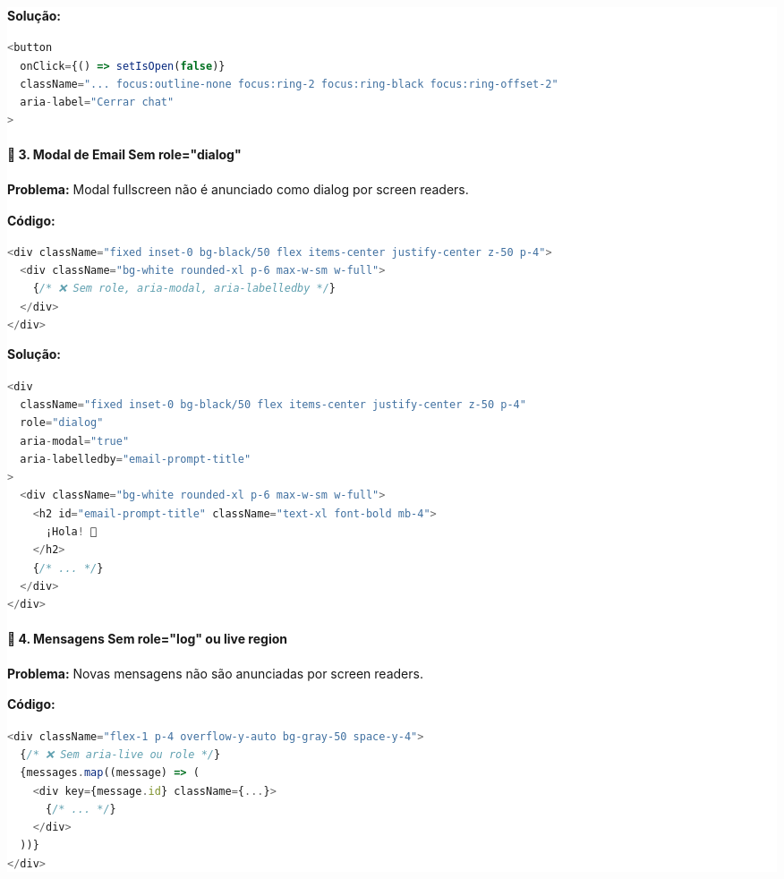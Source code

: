 **Solução:**

```typescript
<button
  onClick={() => setIsOpen(false)}
  className="... focus:outline-none focus:ring-2 focus:ring-black focus:ring-offset-2"
  aria-label="Cerrar chat"
>
```

#### 🔴 3. Modal de Email Sem role="dialog"

**Problema:**
Modal fullscreen não é anunciado como dialog por screen readers.

**Código:**

```typescript
<div className="fixed inset-0 bg-black/50 flex items-center justify-center z-50 p-4">
  <div className="bg-white rounded-xl p-6 max-w-sm w-full">
    {/* ❌ Sem role, aria-modal, aria-labelledby */}
  </div>
</div>
```

**Solução:**

```typescript
<div
  className="fixed inset-0 bg-black/50 flex items-center justify-center z-50 p-4"
  role="dialog"
  aria-modal="true"
  aria-labelledby="email-prompt-title"
>
  <div className="bg-white rounded-xl p-6 max-w-sm w-full">
    <h2 id="email-prompt-title" className="text-xl font-bold mb-4">
      ¡Hola! 👋
    </h2>
    {/* ... */}
  </div>
</div>
```

#### 🔴 4. Mensagens Sem role="log" ou live region

**Problema:**
Novas mensagens não são anunciadas por screen readers.

**Código:**

```typescript
<div className="flex-1 p-4 overflow-y-auto bg-gray-50 space-y-4">
  {/* ❌ Sem aria-live ou role */}
  {messages.map((message) => (
    <div key={message.id} className={...}>
      {/* ... */}
    </div>
  ))}
</div>
```
